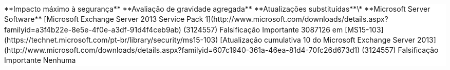 </td>
<td style="border:1px solid black;">
**Impacto máximo à segurança**

</td>
<td style="border:1px solid black;">
**Avaliação de gravidade agregada**

</td>
<td style="border:1px solid black;">
**Atualizações substituídas**\*

</td>
</tr>
<tr>
<td style="border:1px solid black;" colspan="4">
**Microsoft Server Software**

</td>
</tr>
<tr>
<td style="border:1px solid black;">
[Microsoft Exchange Server 2013 Service Pack 1](http://www.microsoft.com/downloads/details.aspx?familyid=a3f4b22e-8e5e-4f0e-a3df-91d4f4ceb9ab)  
(3124557)

</td>
<td style="border:1px solid black;">
Falsificação

</td>
<td style="border:1px solid black;">
Importante

</td>
<td style="border:1px solid black;">
3087126 em [MS15-103](https://technet.microsoft.com/pt-br/library/security/ms15-103)

</td>
</tr>
<tr>
<td style="border:1px solid black;">
[Atualização cumulativa 10 do Microsoft Exchange Server 2013](http://www.microsoft.com/downloads/details.aspx?familyid=607c1940-361a-46ea-81d4-70fc26d673d1)  
(3124557)

</td>
<td style="border:1px solid black;">
Falsificação

</td>
<td style="border:1px solid black;">
Importante

</td>
<td style="border:1px solid black;">
Nenhuma 
